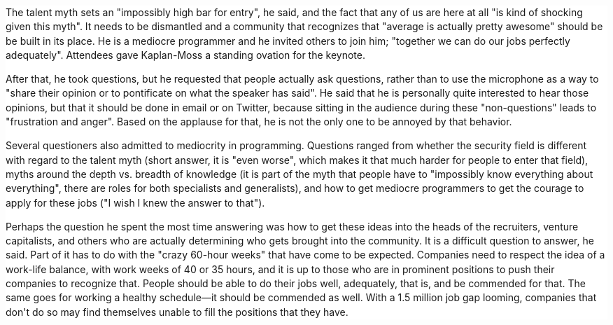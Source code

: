 The talent myth sets an "impossibly high bar for entry", he said, and the fact that any of us are here at all "is kind of shocking given this myth". It needs to be dismantled and a community that recognizes that "average is actually pretty awesome" should be be built in its place. He is a mediocre programmer and he invited others to join him; "together we can do our jobs perfectly adequately". Attendees gave Kaplan-Moss a standing ovation for the keynote. 

After that, he took questions, but he requested that people actually ask questions, rather than to use the microphone as a way to "share their opinion or to pontificate on what the speaker has said". He said that he is personally quite interested to hear those opinions, but that it should be done in email or on Twitter, because sitting in the audience during these "non-questions" leads to "frustration and anger". Based on the applause for that, he is not the only one to be annoyed by that behavior. 

Several questioners also admitted to mediocrity in programming. Questions ranged from whether the security field is different with regard to the talent myth (short answer, it is "even worse", which makes it that much harder for people to enter that field), myths around the depth vs. breadth of knowledge (it is part of the myth that people have to "impossibly know everything about everything", there are roles for both specialists and generalists), and how to get mediocre programmers to get the courage to apply for these jobs ("I wish I knew the answer to that"). 

Perhaps the question he spent the most time answering was how to get these ideas into the heads of the recruiters, venture capitalists, and others who are actually determining who gets brought into the community. It is a difficult question to answer, he said. Part of it has to do with the "crazy 60-hour weeks" that have come to be expected. Companies need to respect the idea of a work-life balance, with work weeks of 40 or 35 hours, and it is up to those who are in prominent positions to push their companies to recognize that. People should be able to do their jobs well, adequately, that is, and be commended for that. The same goes for working a healthy schedule—it should be commended as well. With a 1.5 million job gap looming, companies that don't do so may find themselves unable to fill the positions that they have. 

